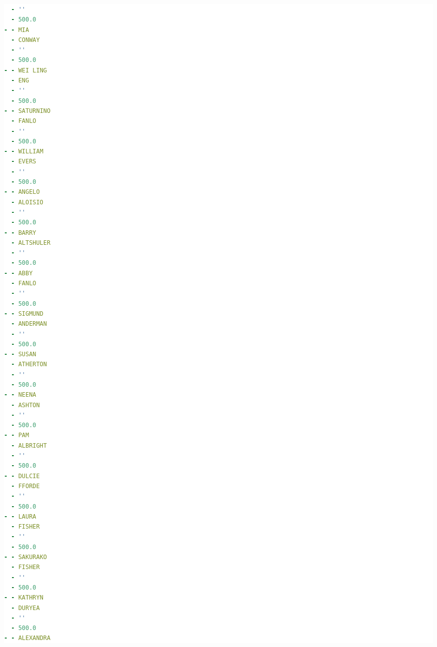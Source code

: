 ```yaml
  - ''
  - 500.0
- - MIA
  - CONWAY
  - ''
  - 500.0
- - WEI LING
  - ENG
  - ''
  - 500.0
- - SATURNINO
  - FANLO
  - ''
  - 500.0
- - WILLIAM
  - EVERS
  - ''
  - 500.0
- - ANGELO
  - ALOISIO
  - ''
  - 500.0
- - BARRY
  - ALTSHULER
  - ''
  - 500.0
- - ABBY
  - FANLO
  - ''
  - 500.0
- - SIGMUND
  - ANDERMAN
  - ''
  - 500.0
- - SUSAN
  - ATHERTON
  - ''
  - 500.0
- - NEENA
  - ASHTON
  - ''
  - 500.0
- - PAM
  - ALBRIGHT
  - ''
  - 500.0
- - DULCIE
  - FFORDE
  - ''
  - 500.0
- - LAURA
  - FISHER
  - ''
  - 500.0
- - SAKURAKO
  - FISHER
  - ''
  - 500.0
- - KATHRYN
  - DURYEA
  - ''
  - 500.0
- - ALEXANDRA
```
